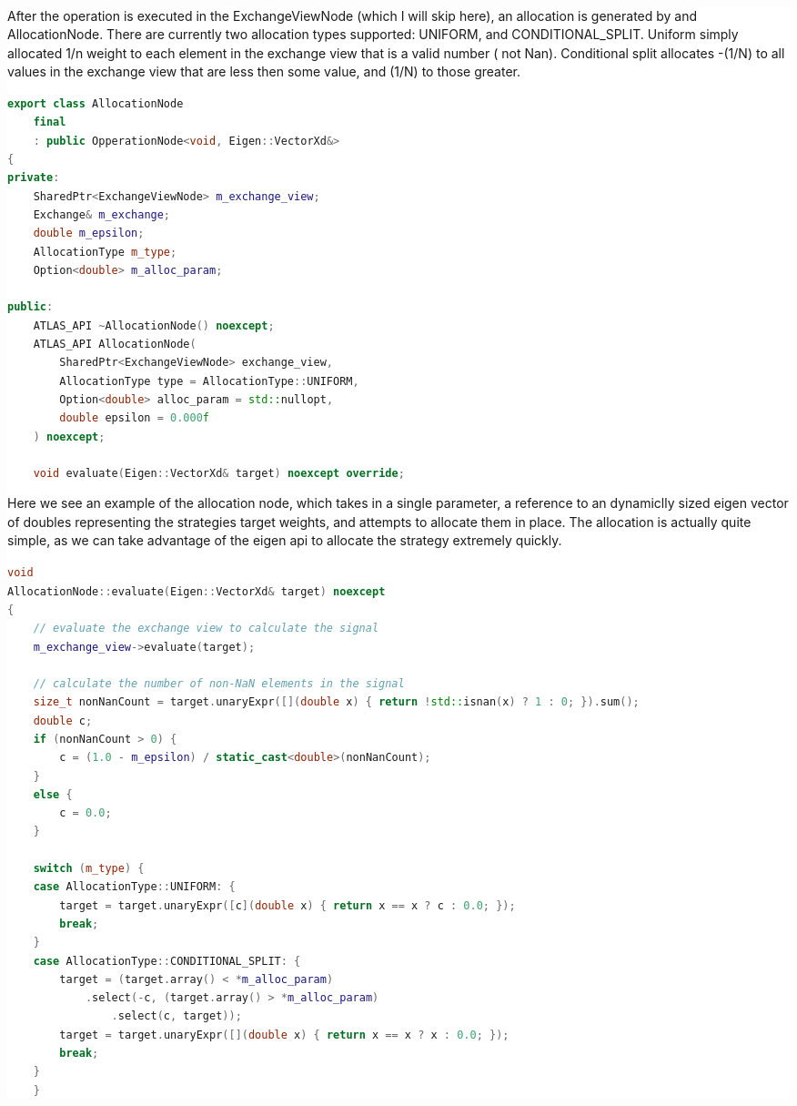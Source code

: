 
After the operation is executed in the ExchangeViewNode (which I will skip here), an allocation is generated by and AllocationNode. There are currently two allocation types supported: UNIFORM, and CONDITIONAL_SPLIT. Uniform simply allocated 1/n weight to each element in the exchange view that is a valid number ( not Nan). Conditional split allocates -(1/N) to all values in the exchange view that are less then some value, and (1/N) to those greater.

```cpp
export class AllocationNode
	final
	: public OpperationNode<void, Eigen::VectorXd&>
{
private:
	SharedPtr<ExchangeViewNode> m_exchange_view;
	Exchange& m_exchange;
	double m_epsilon;
	AllocationType m_type;
	Option<double> m_alloc_param;

public:
	ATLAS_API ~AllocationNode() noexcept;
	ATLAS_API AllocationNode(
		SharedPtr<ExchangeViewNode> exchange_view,
		AllocationType type = AllocationType::UNIFORM,
		Option<double> alloc_param = std::nullopt,
		double epsilon = 0.000f
	) noexcept;

	void evaluate(Eigen::VectorXd& target) noexcept override;
```

Here we see an example of the allocation node, which takes in a single parameter, a reference to an dynamiclly sized eigen vector of doubles representing the strategies target weights, and attempts to allocate them in place. The allocation is actually quite simple, as we can take advantage of the eigen api to allocate the strategy extremely quickly.

```cpp
void
AllocationNode::evaluate(Eigen::VectorXd& target) noexcept
{
	// evaluate the exchange view to calculate the signal
	m_exchange_view->evaluate(target);

	// calculate the number of non-NaN elements in the signal
	size_t nonNanCount = target.unaryExpr([](double x) { return !std::isnan(x) ? 1 : 0; }).sum();
	double c;
	if (nonNanCount > 0) {
		c = (1.0 - m_epsilon) / static_cast<double>(nonNanCount);
	}
	else {
		c = 0.0;
	}

	switch (m_type) {
	case AllocationType::UNIFORM: {
		target = target.unaryExpr([c](double x) { return x == x ? c : 0.0; });
		break;
	}
	case AllocationType::CONDITIONAL_SPLIT: {
		target = (target.array() < *m_alloc_param)
			.select(-c, (target.array() > *m_alloc_param)
				.select(c, target));
		target = target.unaryExpr([](double x) { return x == x ? x : 0.0; });
		break;
	}
	}
```